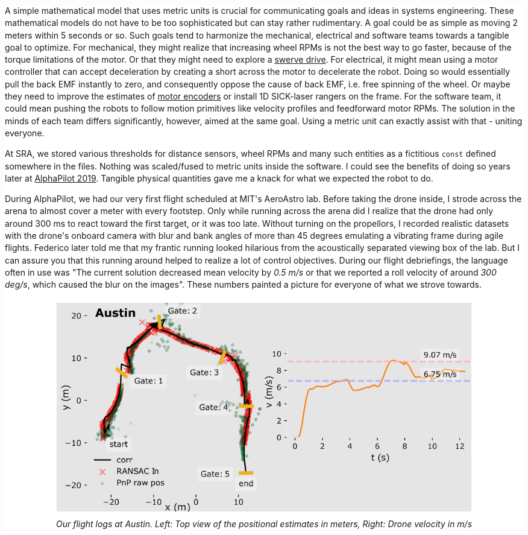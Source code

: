 A simple mathematical model that uses metric units is crucial for communicating goals and ideas in systems engineering. These mathematical models do not have to be too sophisticated but can stay rather rudimentary. A goal could be as simple as moving 2 meters within 5 seconds or so. Such goals tend to harmonize the mechanical, electrical and software teams towards a tangible goal to optimize. For mechanical, they might realize that increasing wheel RPMs is not the best way to go faster, because of the torque limitations of the motor. Or that they might need to explore a [swerve drive](https://youtu.be/rNPtfMkFb7c). For electrical, it might mean using a motor controller that can accept deceleration by creating a short across the motor to decelerate the robot. Doing so would essentially pull the back EMF instantly to zero, and consequently oppose the cause of back EMF, i.e. free spinning of the wheel. Or maybe they need to improve the estimates of [motor encoders](https://curiores.com/positioncontrol) or install 1D SICK-laser rangers on the frame. For the software team, it could mean pushing the robots to follow motion primitives like velocity profiles and feedforward motor RPMs. The solution in the minds of each team differs significantly, however, aimed at the same goal. Using a metric unit can exactly assist with that - uniting everyone.

At SRA, we stored various thresholds for distance sensors, wheel RPMs and many such entities as a fictitious `const` defined somewhere in the files. Nothing was scaled/fused to metric units inside the software. I could see the benefits of doing so years later at [AlphaPilot 2019](https://nilay994.github.io/projects). Tangible physical quantities gave me a knack for what we expected the robot to do.

During AlphaPilot, we had our very first flight scheduled at MIT's AeroAstro lab. Before taking the drone inside, I strode across the arena to almost cover a meter with every footstep. Only while running across the arena did I realize that the drone had only around 300 ms to react toward the first target, or it was too late. Without turning on the propellors, I recorded realistic datasets with the drone's onboard camera with blur and bank angles of more than 45 degrees emulating a vibrating frame during agile flights. Federico later told me that my frantic running looked hilarious from the acoustically separated viewing box of the lab. But I can assure you that this running around helped to realize a lot of control objectives. During our flight debriefings, the language often in use was "The current solution decreased mean velocity by *0.5 m/s* or that we reported a roll velocity of around *300 deg/s*, which caused the blur on the images". These numbers painted a picture for everyone of what we strove towards.

<div style="text-align:center">
<img src="./img/learnings/alpha-austin.png" width="80%" style="padding: 5px">
<br><em>Our flight logs at Austin. Left: Top view of the positional estimates in meters, Right: Drone velocity in m/s</em>
</div>
